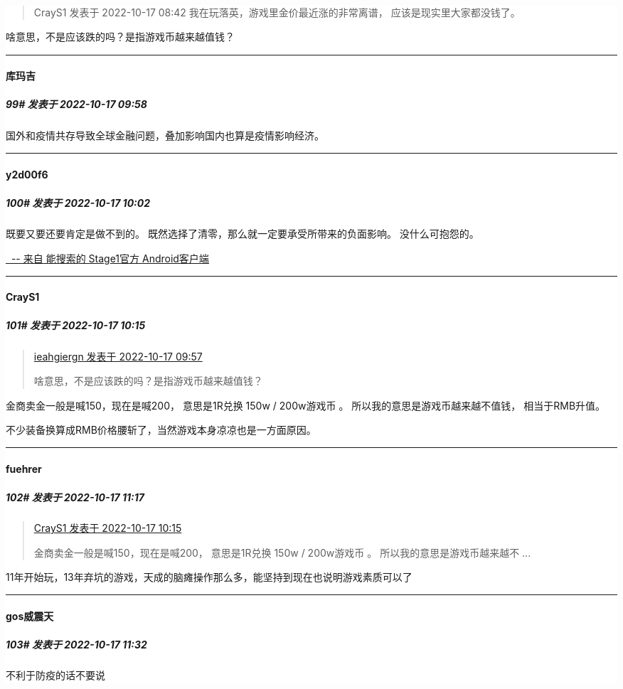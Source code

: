 <blockquote>CrayS1 发表于 2022-10-17 08:42
我在玩落英，游戏里金价最近涨的非常离谱， 应该是现实里大家都没钱了。</blockquote>
啥意思，不是应该跌的吗？是指游戏币越来越值钱？

*****

####  库玛吉  
##### 99#       发表于 2022-10-17 09:58

国外和疫情共存导致全球金融问题，叠加影响国内也算是疫情影响经济。

*****

####  y2d00f6  
##### 100#       发表于 2022-10-17 10:02

既要又要还要肯定是做不到的。
既然选择了清零，那么就一定要承受所带来的负面影响。
没什么可抱怨的。

[  -- 来自 能搜索的 Stage1官方 Android客户端](https://www.coolapk.com/apk/140634)



*****

####  CrayS1  
##### 101#       发表于 2022-10-17 10:15

<blockquote><a href="httphttps://bbs.saraba1st.com/2b/forum.php?mod=redirect&amp;goto=findpost&amp;pid=57949784&amp;ptid=2099962" target="_blank">ieahgiergn 发表于 2022-10-17 09:57</a>

啥意思，不是应该跌的吗？是指游戏币越来越值钱？</blockquote>
金商卖金一般是喊150，现在是喊200， 意思是1R兑换 150w / 200w游戏币 。 所以我的意思是游戏币越来越不值钱， 相当于RMB升值。

不少装备换算成RMB价格腰斩了，当然游戏本身凉凉也是一方面原因。



*****

####  fuehrer  
##### 102#       发表于 2022-10-17 11:17

<blockquote><a href="httphttps://bbs.saraba1st.com/2b/forum.php?mod=redirect&amp;goto=findpost&amp;pid=57950147&amp;ptid=2099962" target="_blank">CrayS1 发表于 2022-10-17 10:15</a>

金商卖金一般是喊150，现在是喊200， 意思是1R兑换 150w / 200w游戏币 。 所以我的意思是游戏币越来越不 ...</blockquote>
11年开始玩，13年弃坑的游戏，天成的脑瘫操作那么多，能坚持到现在也说明游戏素质可以了



*****

####  gos威震天  
##### 103#       发表于 2022-10-17 11:32

不利于防疫的话不要说
